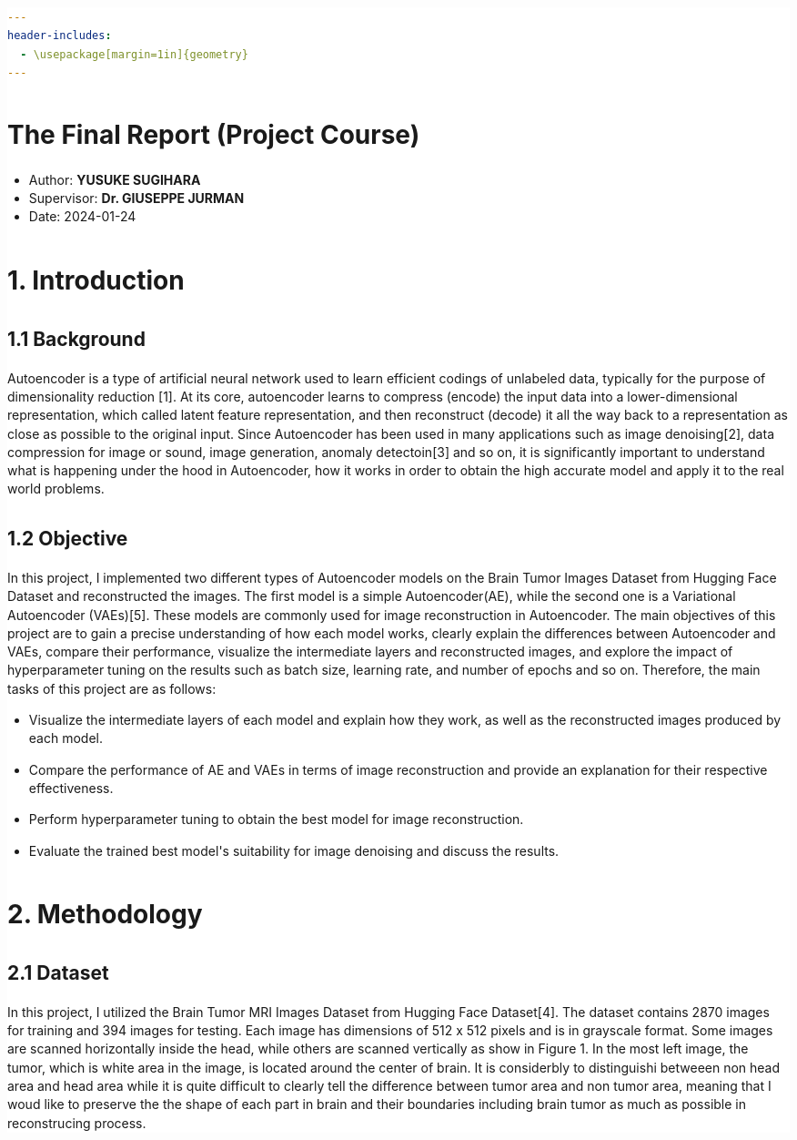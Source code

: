 ```yaml
---
header-includes:
  - \usepackage[margin=1in]{geometry}
---
```


# The Final Report (Project Course)
- Author: __YUSUKE SUGIHARA__
- Supervisor: __Dr. GIUSEPPE JURMAN__
- Date: 2024-01-24


# 1. Introduction

## 1.1 Background
Autoencoder is a type of artificial neural network used to learn efficient codings of unlabeled data, typically for the purpose of dimensionality reduction [1]. At its core, autoencoder learns to compress (encode) the input data into a lower-dimensional representation, which called latent feature representation, and then reconstruct (decode) it all the way back to a representation as close as possible to the original input. Since Autoencoder has been used in many applications such as image denoising[2], data compression for image or sound, image generation, anomaly detectoin[3] and so on, it is significantly important to understand what is happening under the hood in Autoencoder, how it works in order to obtain the high accurate model and apply it to the real world problems.

## 1.2 Objective
In this project, I implemented two different types of Autoencoder models on the Brain Tumor Images Dataset from Hugging Face Dataset and reconstructed the images. The first model is a simple Autoencoder(AE), while the second one is a Variational Autoencoder (VAEs)[5]. These models are commonly used for image reconstruction in Autoencoder. The main objectives of this project are to gain a precise understanding of how each model works, clearly explain the differences between Autoencoder and VAEs, compare their performance, visualize the intermediate layers and reconstructed images, and explore the impact of hyperparameter tuning on the results such as batch size, learning rate, and number of epochs and so on. Therefore, the main tasks of this project are as follows:


- Visualize the intermediate layers of each model and explain how they work, as well as the reconstructed images produced by each model.

- Compare the performance of AE and VAEs in terms of image reconstruction and provide an explanation for their respective effectiveness.

- Perform hyperparameter tuning to obtain the best model for image reconstruction.

- Evaluate the trained best model's suitability for image denoising and discuss the results.

# 2. Methodology

## 2.1 Dataset
In this project, I utilized the Brain Tumor MRI Images Dataset from Hugging Face Dataset[4]. The dataset contains 2870 images for training and 394 images for testing. Each image has dimensions of 512 x 512 pixels and is in grayscale format. Some images are scanned horizontally inside the head, while others are scanned vertically as show in Figure 1. In the most left image, the tumor, which is white area in the image, is located around the center of brain. It is considerbly to distinguishi betweeen non head area and head area while it is quite difficult to clearly tell the difference between tumor area and non tumor area, meaning that I woud like to preserve the the shape of each part in brain and their boundaries including brain tumor as much as possible in reconstrucing process.
